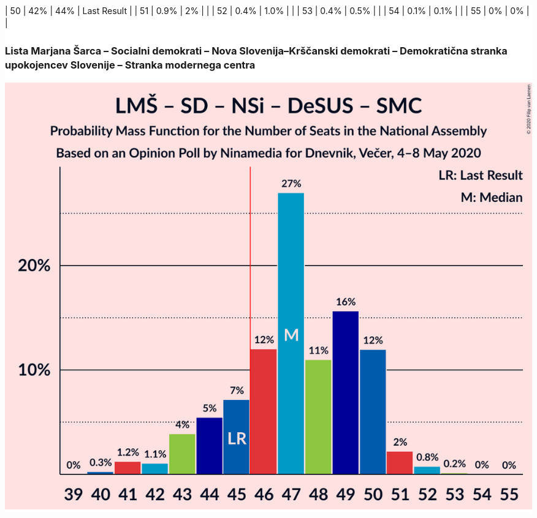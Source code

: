 | 50 | 42% | 44% | Last Result |
| 51 | 0.9% | 2% |  |
| 52 | 0.4% | 1.0% |  |
| 53 | 0.4% | 0.5% |  |
| 54 | 0.1% | 0.1% |  |
| 55 | 0% | 0% |  |

### Lista Marjana Šarca – Socialni demokrati – Nova Slovenija–Krščanski demokrati – Demokratična stranka upokojencev Slovenije – Stranka modernega centra

![Graph with seats probability mass function not yet produced](2020-05-08-Ninamedia-coalitions-seats-pmf-lmš–sd–nsi–desus–smc.png "Seats Probability Mass Function")
